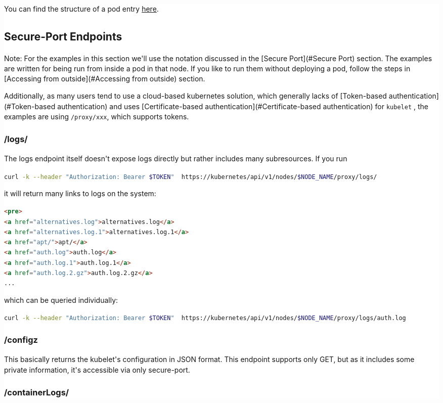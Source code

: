 You can find the structure of a pod entry [here](/blog/assets/2020-01-13-kubelet-api/pods_entry.txt).



## Secure-Port Endpoints

Note: For the examples in this section we'll use the notation discussed in the [Secure Port](#Secure Port) section. The examples are written for being run from inside a pod in that node. If you like to run them without deploying a pod, follow the steps in [Accessing from outside](#Accessing from outside) section.

Additionally, as many users tend to use a cloud-based kubernetes solution, which generally lacks of [Token-based authentication](#Token-based authentication) and uses [Certificate-based authentication](#Certificate-based authentication) for `kubelet` , the examples are using `/proxy/xxx`,  which supports tokens.

### /logs/

The logs endpoint itself doesn't expose logs directly but rather includes many subresources. If you run

```bash
curl -k --header "Authorization: Bearer $TOKEN"  https://kubernetes/api/v1/nodes/$NODE_NAME/proxy/logs/
```

it will return many links to logs on the system:

```html
<pre>
<a href="alternatives.log">alternatives.log</a>
<a href="alternatives.log.1">alternatives.log.1</a>
<a href="apt/">apt/</a>
<a href="auth.log">auth.log</a>
<a href="auth.log.1">auth.log.1</a>
<a href="auth.log.2.gz">auth.log.2.gz</a>
...
```

which can be queried individually: 

```bash
curl -k --header "Authorization: Bearer $TOKEN"  https://kubernetes/api/v1/nodes/$NODE_NAME/proxy/logs/auth.log
```



### /configz

This basically returns the kubelet's configuration in JSON format. This endpoint supports only GET, but as it includes some private information, it's accessible via only secure-port.



### /containerLogs/
